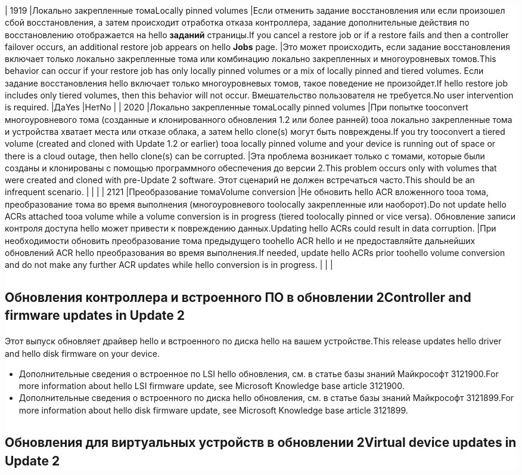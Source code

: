 | <span data-ttu-id="6b0e5-298">19</span><span class="sxs-lookup"><span data-stu-id="6b0e5-298">19</span></span> |<span data-ttu-id="6b0e5-299">Локально закрепленные тома</span><span class="sxs-lookup"><span data-stu-id="6b0e5-299">Locally pinned volumes</span></span> |<span data-ttu-id="6b0e5-300">Если отменить задание восстановления или если произошел сбой восстановления, а затем происходит отработка отказа контроллера, задание дополнительные действия по восстановлению отображается на hello **заданий** страницы.</span><span class="sxs-lookup"><span data-stu-id="6b0e5-300">If you cancel a restore job or if a restore fails and then a controller failover occurs, an additional restore job appears on hello **Jobs** page.</span></span> |<span data-ttu-id="6b0e5-301">Это может происходить, если задание восстановления включает только локально закрепленные тома или комбинацию локально закрепленных и многоуровневых томов.</span><span class="sxs-lookup"><span data-stu-id="6b0e5-301">This behavior can occur if your restore job has only locally pinned volumes or a mix of locally pinned and tiered volumes.</span></span> <span data-ttu-id="6b0e5-302">Если задание восстановления hello включает только многоуровневых томов, такое поведение не произойдет.</span><span class="sxs-lookup"><span data-stu-id="6b0e5-302">If hello restore job includes only tiered volumes, then this behavior will not occur.</span></span> <span data-ttu-id="6b0e5-303">Вмешательство пользователя не требуется.</span><span class="sxs-lookup"><span data-stu-id="6b0e5-303">No user intervention is required.</span></span> |<span data-ttu-id="6b0e5-304">Да</span><span class="sxs-lookup"><span data-stu-id="6b0e5-304">Yes</span></span> |<span data-ttu-id="6b0e5-305">Нет</span><span class="sxs-lookup"><span data-stu-id="6b0e5-305">No</span></span> |
| <span data-ttu-id="6b0e5-306">20</span><span class="sxs-lookup"><span data-stu-id="6b0e5-306">20</span></span> |<span data-ttu-id="6b0e5-307">Локально закрепленные тома</span><span class="sxs-lookup"><span data-stu-id="6b0e5-307">Locally pinned volumes</span></span> |<span data-ttu-id="6b0e5-308">При попытке tooconvert многоуровневого тома (созданные и клонированного обновления 1.2 или более ранней) tooa локально закрепленные тома и устройства хватает места или отказе облака, а затем hello clone(s) могут быть повреждены.</span><span class="sxs-lookup"><span data-stu-id="6b0e5-308">If you try tooconvert a tiered volume (created and cloned with Update 1.2 or earlier) tooa locally pinned volume and your device is running out of space or there is a cloud outage, then hello clone(s) can be corrupted.</span></span> |<span data-ttu-id="6b0e5-309">Эта проблема возникает только с томами, которые были созданы и клонированы с помощью программного обеспечения до версии 2.</span><span class="sxs-lookup"><span data-stu-id="6b0e5-309">This problem occurs only with volumes that were created and cloned with pre-Update 2 software.</span></span> <span data-ttu-id="6b0e5-310">Этот сценарий не должен встречаться часто.</span><span class="sxs-lookup"><span data-stu-id="6b0e5-310">This should be an infrequent scenario.</span></span> | | |
| <span data-ttu-id="6b0e5-311">21</span><span class="sxs-lookup"><span data-stu-id="6b0e5-311">21</span></span> |<span data-ttu-id="6b0e5-312">Преобразование тома</span><span class="sxs-lookup"><span data-stu-id="6b0e5-312">Volume conversion</span></span> |<span data-ttu-id="6b0e5-313">Не обновить hello ACR вложенного tooa тома, преобразование тома во время выполнения (многоуровневого toolocally закрепленные или наоборот).</span><span class="sxs-lookup"><span data-stu-id="6b0e5-313">Do not update hello ACRs attached tooa volume while a volume conversion is in progress (tiered toolocally pinned or vice versa).</span></span> <span data-ttu-id="6b0e5-314">Обновление записи контроля доступа hello может привести к повреждению данных.</span><span class="sxs-lookup"><span data-stu-id="6b0e5-314">Updating hello ACRs could result in data corruption.</span></span> |<span data-ttu-id="6b0e5-315">При необходимости обновить преобразование тома предыдущего toohello ACR hello и не предоставляйте дальнейших обновлений ACR hello преобразования во время выполнения.</span><span class="sxs-lookup"><span data-stu-id="6b0e5-315">If needed, update hello ACRs prior toohello volume conversion and do not make any further ACR updates while hello conversion is in progress.</span></span> | | |

## <a name="controller-and-firmware-updates-in-update-2"></a><span data-ttu-id="6b0e5-316">Обновления контроллера и встроенного ПО в обновлении 2</span><span class="sxs-lookup"><span data-stu-id="6b0e5-316">Controller and firmware updates in Update 2</span></span>
<span data-ttu-id="6b0e5-317">Этот выпуск обновляет драйвер hello и встроенного по диска hello на вашем устройстве.</span><span class="sxs-lookup"><span data-stu-id="6b0e5-317">This release updates hello driver and hello disk firmware on your device.</span></span>

* <span data-ttu-id="6b0e5-318">Дополнительные сведения о встроенное по LSI hello обновления, см. в статье базы знаний Майкрософт 3121900.</span><span class="sxs-lookup"><span data-stu-id="6b0e5-318">For more information about hello LSI firmware update, see Microsoft Knowledge base article 3121900.</span></span> 
* <span data-ttu-id="6b0e5-319">Дополнительные сведения о встроенного по диска hello обновления, см. в статье базы знаний Майкрософт 3121899.</span><span class="sxs-lookup"><span data-stu-id="6b0e5-319">For more information about hello disk firmware update, see Microsoft Knowledge base article 3121899.</span></span>

## <a name="virtual-device-updates-in-update-2"></a><span data-ttu-id="6b0e5-320">Обновления для виртуальных устройств в обновлении 2</span><span class="sxs-lookup"><span data-stu-id="6b0e5-320">Virtual device updates in Update 2</span></span>